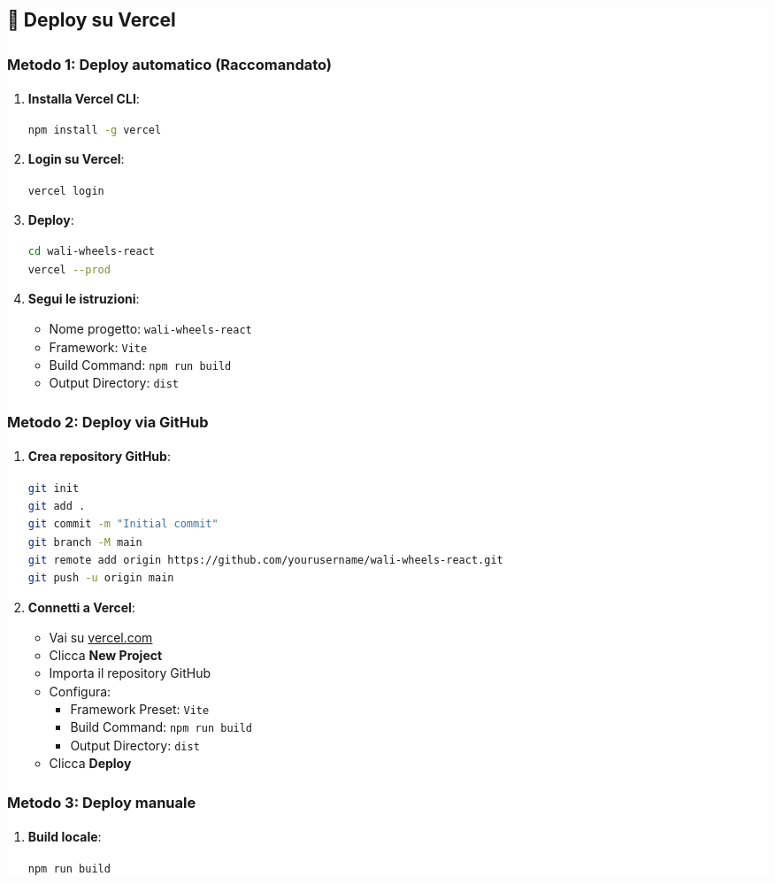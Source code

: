 ## 🚀 Deploy su Vercel

### Metodo 1: Deploy automatico (Raccomandato)

1. **Installa Vercel CLI**:
   ```bash
   npm install -g vercel
   ```

2. **Login su Vercel**:
   ```bash
   vercel login
   ```

3. **Deploy**:
   ```bash
   cd wali-wheels-react
   vercel --prod
   ```

4. **Segui le istruzioni**:
   - Nome progetto: `wali-wheels-react`
   - Framework: `Vite`
   - Build Command: `npm run build`
   - Output Directory: `dist`

### Metodo 2: Deploy via GitHub

1. **Crea repository GitHub**:
   ```bash
   git init
   git add .
   git commit -m "Initial commit"
   git branch -M main
   git remote add origin https://github.com/yourusername/wali-wheels-react.git
   git push -u origin main
   ```

2. **Connetti a Vercel**:
   - Vai su [vercel.com](https://vercel.com)
   - Clicca **New Project**
   - Importa il repository GitHub
   - Configura:
     - Framework Preset: `Vite`
     - Build Command: `npm run build`
     - Output Directory: `dist`
   - Clicca **Deploy**

### Metodo 3: Deploy manuale

1. **Build locale**:
   ```bash
   npm run build
   ```
